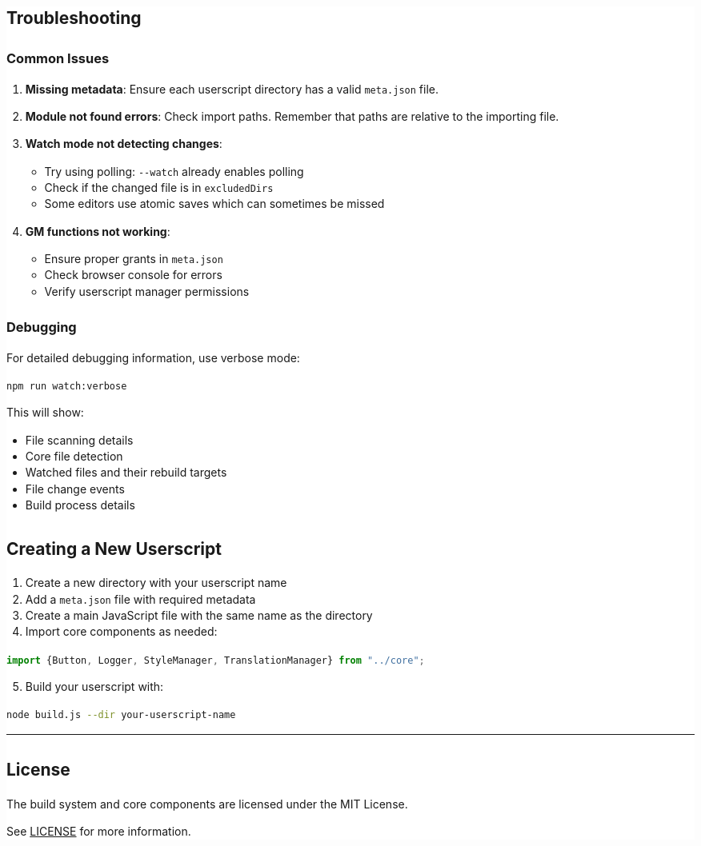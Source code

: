 ## Troubleshooting

### Common Issues

1. **Missing metadata**: Ensure each userscript directory has a valid `meta.json` file.

2. **Module not found errors**: Check import paths. Remember that paths are relative to the importing file.

3. **Watch mode not detecting changes**:
    - Try using polling: `--watch` already enables polling
    - Check if the changed file is in `excludedDirs`
    - Some editors use atomic saves which can sometimes be missed

4. **GM functions not working**:
    - Ensure proper grants in `meta.json`
    - Check browser console for errors
    - Verify userscript manager permissions

### Debugging

For detailed debugging information, use verbose mode:

```bash
npm run watch:verbose
```

This will show:

- File scanning details
- Core file detection
- Watched files and their rebuild targets
- File change events
- Build process details

## Creating a New Userscript

1. Create a new directory with your userscript name
2. Add a `meta.json` file with required metadata
3. Create a main JavaScript file with the same name as the directory
4. Import core components as needed:

```javascript
import {Button, Logger, StyleManager, TranslationManager} from "../core";
```

5. Build your userscript with:

```bash
node build.js --dir your-userscript-name
```

---

## License

The build system and core components are licensed under the MIT License.

See [LICENSE](https://github.com/baturkacamak/user-scripts/blob/master/wallapop-enhanced-tools/LICENSE) for more
information.